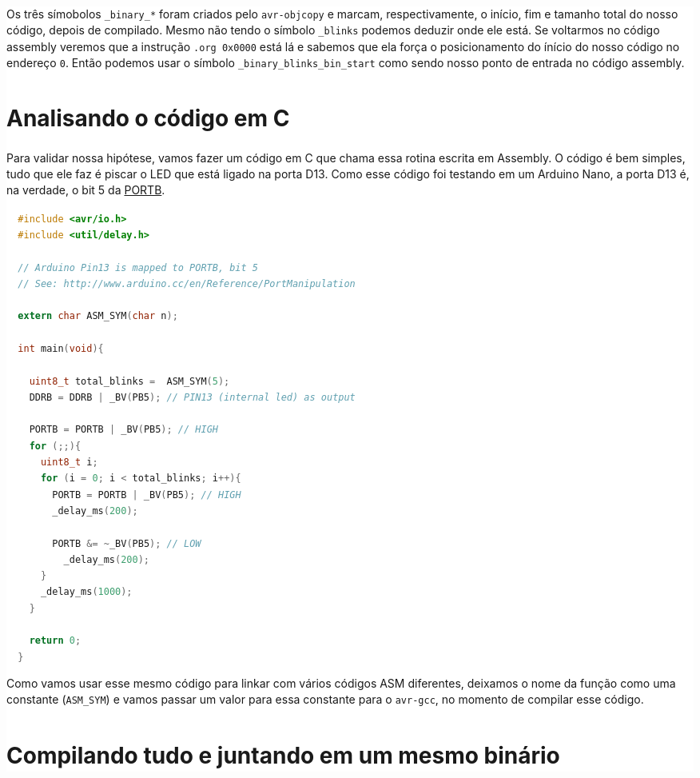 Os três símobolos ``_binary_*`` foram criados pelo ``avr-objcopy`` e marcam, respectivamente, o início, fim e tamanho total do nosso código, depois de compilado. Mesmo não tendo o símbolo ``_blinks`` podemos deduzir onde ele está. Se voltarmos no código assembly veremos que a instrução ``.org 0x0000`` está lá e sabemos que ela força o posicionamento do ínício do nosso código no endereço ``0``. Então podemos usar o símbolo ``_binary_blinks_bin_start`` como sendo nosso ponto de entrada no código assembly.

# Analisando o código em C

Para validar nossa hipótese, vamos fazer um código em C que chama essa rotina escrita em Assembly. O código é bem simples, tudo que ele faz é piscar o LED que está ligado na porta D13. Como esse código foi testando em um Arduino Nano, a porta D13 é, na verdade, o bit 5 da [PORTB][port-registers].


```c
  #include <avr/io.h>
  #include <util/delay.h>

  // Arduino Pin13 is mapped to PORTB, bit 5
  // See: http://www.arduino.cc/en/Reference/PortManipulation

  extern char ASM_SYM(char n);

  int main(void){

    uint8_t total_blinks =  ASM_SYM(5);
    DDRB = DDRB | _BV(PB5); // PIN13 (internal led) as output

    PORTB = PORTB | _BV(PB5); // HIGH 
    for (;;){
      uint8_t i;
      for (i = 0; i < total_blinks; i++){
        PORTB = PORTB | _BV(PB5); // HIGH
        _delay_ms(200);

        PORTB &= ~_BV(PB5); // LOW
          _delay_ms(200);
      }
      _delay_ms(1000);
    }

    return 0;
  }
```
        

Como vamos usar esse mesmo código para linkar com vários códigos ASM diferentes, deixamos o nome da função como uma constante (``ASM_SYM``) e vamos passar um valor para essa constante para o ``avr-gcc``, no momento de compilar esse código.

Compilando tudo e juntando em um mesmo binário
==============================================


[intel-hex]: http://en.wikipedia.org/wiki/Intel_HEX
[port-registers]: http://www.arduino.cc/en/Reference/PortManipulation
[endianness]: http://en.wikipedia.org/wiki/Endianness
[atmel-doc]: http://www.atmel.com/images/doc42055.pdf